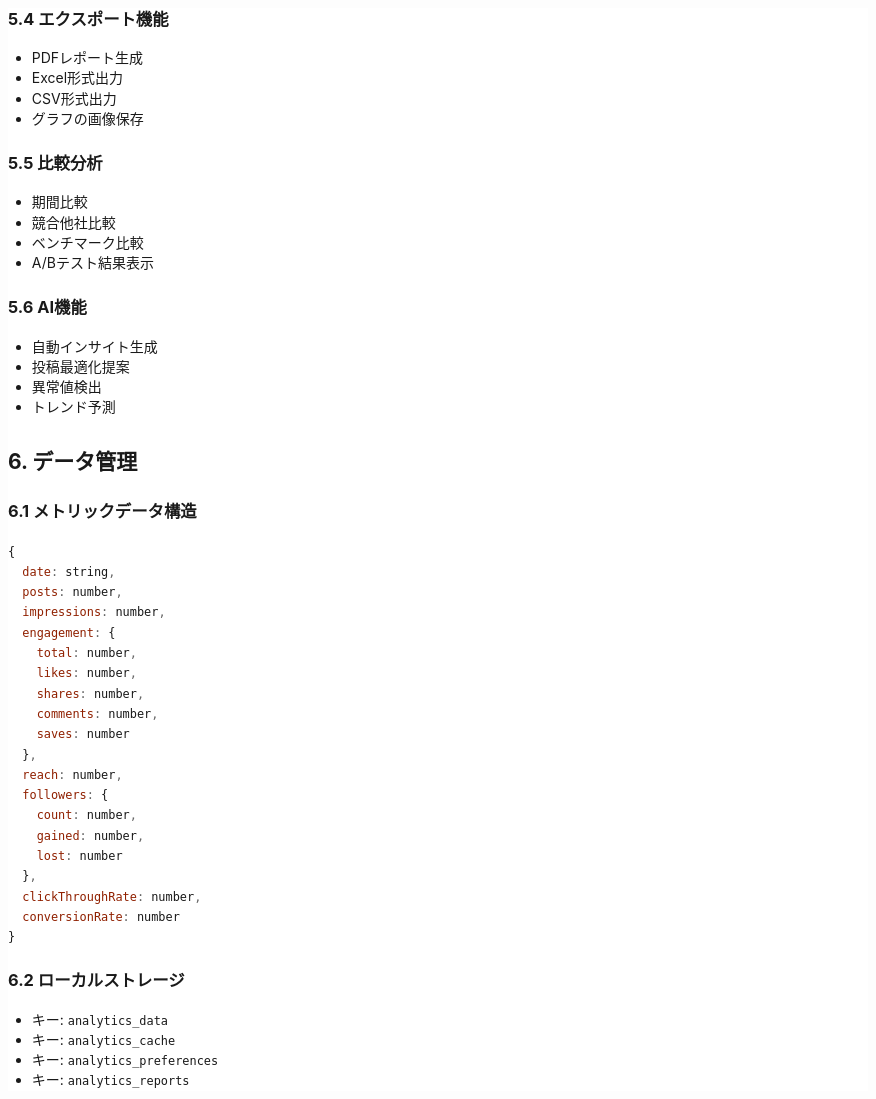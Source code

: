 ### 5.4 エクスポート機能
- PDFレポート生成
- Excel形式出力
- CSV形式出力
- グラフの画像保存

### 5.5 比較分析
- 期間比較
- 競合他社比較
- ベンチマーク比較
- A/Bテスト結果表示

### 5.6 AI機能
- 自動インサイト生成
- 投稿最適化提案
- 異常値検出
- トレンド予測

## 6. データ管理

### 6.1 メトリックデータ構造
```javascript
{
  date: string,
  posts: number,
  impressions: number,
  engagement: {
    total: number,
    likes: number,
    shares: number,
    comments: number,
    saves: number
  },
  reach: number,
  followers: {
    count: number,
    gained: number,
    lost: number
  },
  clickThroughRate: number,
  conversionRate: number
}
```

### 6.2 ローカルストレージ
- キー: `analytics_data`
- キー: `analytics_cache`
- キー: `analytics_preferences`
- キー: `analytics_reports`

